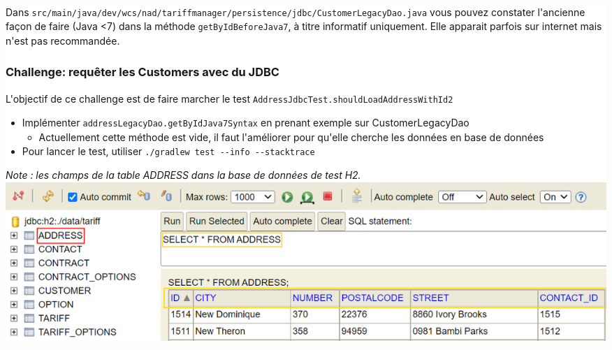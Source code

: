 Dans `src/main/java/dev/wcs/nad/tariffmanager/persistence/jdbc/CustomerLegacyDao.java` vous pouvez constater l'ancienne façon de faire (Java <7) dans la méthode `getByIdBeforeJava7`, à titre informatif uniquement. Elle apparait parfois sur internet mais n'est pas recommandée.

### Challenge: requêter les Customers avec du JDBC

L'objectif de ce challenge est de faire marcher le test `AddressJdbcTest.shouldLoadAddressWithId2`

* Implémenter `addressLegacyDao.getByIdJava7Syntax` en prenant exemple sur CustomerLegacyDao
  * Actuellement cette méthode est vide, il faut l'améliorer pour qu'elle cherche les données en base de données
* Pour lancer le test, utiliser `./gradlew test --info --stacktrace`

_Note : les champs de la table ADDRESS dans la base de données de test H2._
![](../../../docs/img/ADDRESS_ER.png)